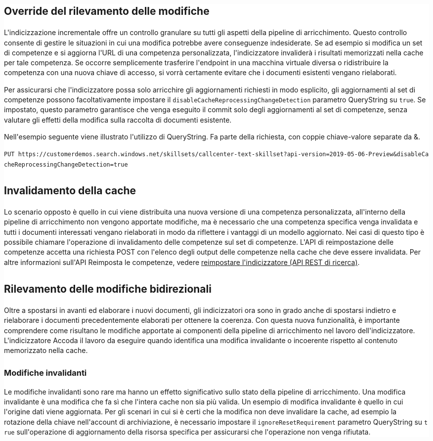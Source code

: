 ## <a name="change-detection-override"></a>Override del rilevamento delle modifiche

L'indicizzazione incrementale offre un controllo granulare su tutti gli aspetti della pipeline di arricchimento. Questo controllo consente di gestire le situazioni in cui una modifica potrebbe avere conseguenze indesiderate. Se ad esempio si modifica un set di competenze e si aggiorna l'URL di una competenza personalizzata, l'indicizzatore invaliderà i risultati memorizzati nella cache per tale competenza. Se occorre semplicemente trasferire l'endpoint in una macchina virtuale diversa o ridistribuire la competenza con una nuova chiave di accesso, si vorrà certamente evitare che i documenti esistenti vengano rielaborati.

Per assicurarsi che l'indicizzatore possa solo arricchire gli aggiornamenti richiesti in modo esplicito, gli aggiornamenti al set di competenze possono facoltativamente impostare il `disableCacheReprocessingChangeDetection` parametro QueryString su `true`. Se impostato, questo parametro garantisce che venga eseguito il commit solo degli aggiornamenti al set di competenze, senza valutare gli effetti della modifica sulla raccolta di documenti esistente.

Nell'esempio seguente viene illustrato l'utilizzo di QueryString. Fa parte della richiesta, con coppie chiave-valore separate da &. 

```http
PUT https://customerdemos.search.windows.net/skillsets/callcenter-text-skillset?api-version=2019-05-06-Preview&disableCacheReprocessingChangeDetection=true
```

## <a name="cache-invalidation"></a>Invalidamento della cache

Lo scenario opposto è quello in cui viene distribuita una nuova versione di una competenza personalizzata, all'interno della pipeline di arricchimento non vengono apportate modifiche, ma è necessario che una competenza specifica venga invalidata e tutti i documenti interessati vengano rielaborati in modo da riflettere i vantaggi di un modello aggiornato. Nei casi di questo tipo è possibile chiamare l'operazione di invalidamento delle competenze sul set di competenze. L'API di reimpostazione delle competenze accetta una richiesta POST con l'elenco degli output delle competenze nella cache che deve essere invalidata. Per altre informazioni sull'API Reimposta le competenze, vedere [reimpostare l'indicizzatore (API REST di ricerca)](https://docs.microsoft.com/rest/api/searchservice/reset-indexer).

## <a name="bi-directional-change-detection"></a>Rilevamento delle modifiche bidirezionali

Oltre a spostarsi in avanti ed elaborare i nuovi documenti, gli indicizzatori ora sono in grado anche di spostarsi indietro e rielaborare i documenti precedentemente elaborati per ottenere la coerenza. Con questa nuova funzionalità, è importante comprendere come risultano le modifiche apportate ai componenti della pipeline di arricchimento nel lavoro dell'indicizzatore. L'indicizzatore Accoda il lavoro da eseguire quando identifica una modifica invalidante o incoerente rispetto al contenuto memorizzato nella cache.

### <a name="invalidating-changes"></a>Modifiche invalidanti

Le modifiche invalidanti sono rare ma hanno un effetto significativo sullo stato della pipeline di arricchimento. Una modifica invalidante è una modifica che fa sì che l'intera cache non sia più valida. Un esempio di modifica invalidante è quello in cui l'origine dati viene aggiornata. Per gli scenari in cui si è certi che la modifica non deve invalidare la cache, ad esempio la rotazione della chiave nell'account di archiviazione, è necessario impostare il `ignoreResetRequirement` parametro QueryString su `true` sull'operazione di aggiornamento della risorsa specifica per assicurarsi che l'operazione non venga rifiutata.
